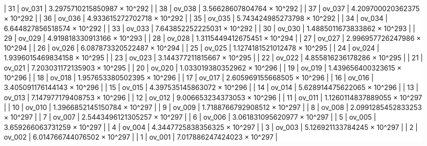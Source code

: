 | 31 | ov_031 | 3.2975710215850987 × 10^292 |
| 38 | ov_038 | 3.56628607804764 × 10^292 |
| 37 | ov_037 | 4.209700020362375 × 10^292 |
| 36 | ov_036 | 4.933615272702718 × 10^292 |
| 35 | ov_035 | 5.743424985273798 × 10^292 |
| 34 | ov_034 | 6.644827856518574 × 10^292 |
| 33 | ov_033 | 7.643852252225031 × 10^292 |
| 30 | ov_030 | 1.4885011673833862 × 10^293 |
| 29 | ov_029 | 4.919818330913166 × 10^293 |
| 28 | ov_028 | 1.3115449412675451 × 10^294 |
| 27 | ov_027 | 2.996957726247986 × 10^294 |
| 26 | ov_026 | 6.087873320522487 × 10^294 |
| 25 | ov_025 | 1.1274181521012478 × 10^295 |
| 24 | ov_024 | 1.9396015469834158 × 10^295 |
| 23 | ov_023 | 3.144377211815667 × 10^295 |
| 22 | ov_022 | 4.855816236178286 × 10^295 |
| 21 | ov_021 | 7.203031172135903 × 10^295 |
| 20 | ov_020 | 1.033019380352962 × 10^296 |
| 19 | ov_019 | 1.439656400323615 × 10^296 |
| 18 | ov_018 | 1.957653380502395 × 10^296 |
| 17 | ov_017 | 2.605969155668505 × 10^296 |
| 16 | ov_016 | 3.405091176144143 × 10^296 |
| 15 | ov_015 | 4.397535145863072 × 10^296 |
| 14 | ov_014 | 5.628914475622065 × 10^296 |
| 13 | ov_013 | 7.147977179408753 × 10^296 |
| 12 | ov_012 | 9.006653234373053 × 10^296 |
| 11 | ov_011 | 1.1260114837889055 × 10^297 |
| 10 | ov_010 | 1.3966852145150784 × 10^297 |
| 9 | ov_009 | 1.7188766792908512 × 10^297 |
| 8 | ov_008 | 2.0991285452833253 × 10^297 |
| 7 | ov_007 | 2.5443496121305257 × 10^297 |
| 6 | ov_006 | 3.061831095620977 × 10^297 |
| 5 | ov_005 | 3.659266063731259 × 10^297 |
| 4 | ov_004 | 4.3447725838356325 × 10^297 |
| 3 | ov_003 | 5.126921133784245 × 10^297 |
| 2 | ov_002 | 6.014766744076502 × 10^297 |
| 1 | ov_001 | 7.017886247424023 × 10^297 |

